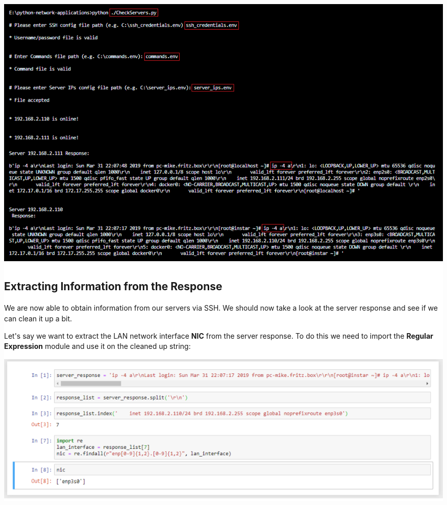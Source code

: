 ![Python](./Python_Net_App_05.png)



## Extracting Information from the Response

We are now able to obtain information from our servers via SSH. We should now take a look at the server response and see if we can clean it up a bit.

Let's say we want to extract the LAN network interface __NIC__ from the server response. To do this we need to import the __Regular Expression__ module and use it on the cleaned up string:



![Python](./Python_Net_App_06.png)
